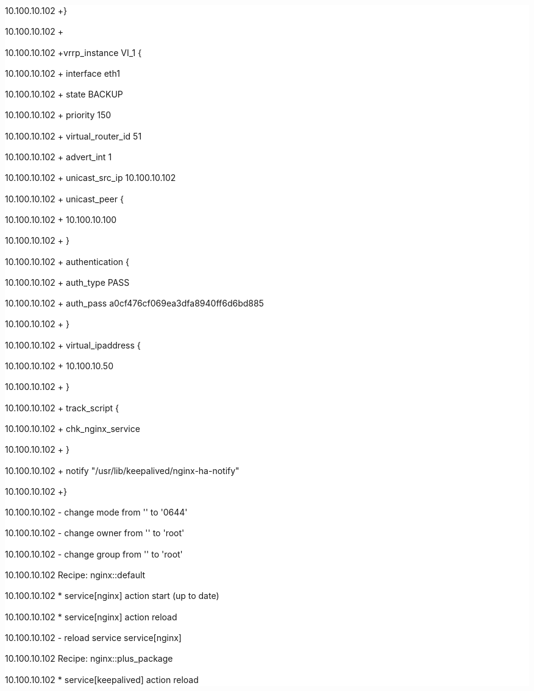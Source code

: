 10.100.10.102     +}

10.100.10.102     +

10.100.10.102     +vrrp_instance VI_1 {

10.100.10.102     +    interface eth1

10.100.10.102     +    state BACKUP

10.100.10.102     +    priority 150

10.100.10.102     +    virtual_router_id 51

10.100.10.102     +    advert_int 1

10.100.10.102     +    unicast_src_ip 10.100.10.102

10.100.10.102     +    unicast_peer {

10.100.10.102     +          10.100.10.100

10.100.10.102     +    }

10.100.10.102     +    authentication {

10.100.10.102     +        auth_type PASS

10.100.10.102     +        auth_pass a0cf476cf069ea3dfa8940ff6d6bd885

10.100.10.102     +    }

10.100.10.102     +    virtual_ipaddress {

10.100.10.102     +        10.100.10.50

10.100.10.102     +    }

10.100.10.102     +    track_script {

10.100.10.102     +        chk_nginx_service

10.100.10.102     +    }

10.100.10.102     +    notify "/usr/lib/keepalived/nginx-ha-notify"

10.100.10.102     +}

10.100.10.102     - change mode from '' to '0644'

10.100.10.102     - change owner from '' to 'root'

10.100.10.102     - change group from '' to 'root'

10.100.10.102 Recipe: nginx::default

10.100.10.102   * service[nginx] action start (up to date)

10.100.10.102   * service[nginx] action reload

10.100.10.102     - reload service service[nginx]

10.100.10.102 Recipe: nginx::plus_package

10.100.10.102   * service[keepalived] action reload
